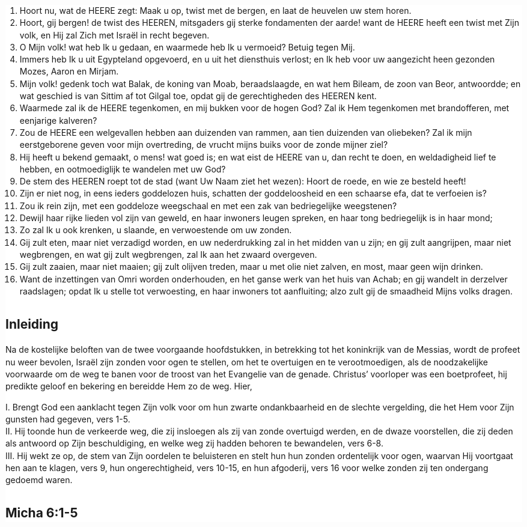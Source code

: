 1. Hoort nu, wat de HEERE zegt: Maak u op, twist met de bergen, en laat de heuvelen uw stem horen. 
2. Hoort, gij bergen! de twist des HEEREN, mitsgaders gij sterke fondamenten der aarde! want de HEERE heeft een twist met Zijn volk, en Hij zal Zich met Israël in recht begeven. 
3. O Mijn volk! wat heb Ik u gedaan, en waarmede heb Ik u vermoeid? Betuig tegen Mij. 
4. Immers heb Ik u uit Egypteland opgevoerd, en u uit het diensthuis verlost; en Ik heb voor uw aangezicht heen gezonden Mozes, Aaron en Mirjam. 
5. Mijn volk! gedenk toch wat Balak, de koning van Moab, beraadslaagde, en wat hem Bileam, de zoon van Beor, antwoordde; en wat geschied is van Sittim af tot Gilgal toe, opdat gij de gerechtigheden des HEEREN kent. 
6. Waarmede zal ik de HEERE tegenkomen, en mij bukken voor de hogen God? Zal ik Hem tegenkomen met brandofferen, met eenjarige kalveren? 
7. Zou de HEERE een welgevallen hebben aan duizenden van rammen, aan tien duizenden van oliebeken? Zal ik mijn eerstgeborene geven voor mijn overtreding, de vrucht mijns buiks voor de zonde mijner ziel? 
8. Hij heeft u bekend gemaakt, o mens! wat goed is; en wat eist de HEERE van u, dan recht te doen, en weldadigheid lief te hebben, en ootmoediglijk te wandelen met uw God? 
9. De stem des HEEREN roept tot de stad (want Uw Naam ziet het wezen): Hoort de roede, en wie ze besteld heeft! 
10. Zijn er niet nog, in eens ieders goddelozen huis, schatten der goddeloosheid en een schaarse efa, dat te verfoeien is? 
11. Zou ik rein zijn, met een goddeloze weegschaal en met een zak van bedriegelijke weegstenen? 
12. Dewijl haar rijke lieden vol zijn van geweld, en haar inwoners leugen spreken, en haar tong bedriegelijk is in haar mond; 
13. Zo zal Ik u ook krenken, u slaande, en verwoestende om uw zonden. 
14. Gij zult eten, maar niet verzadigd worden, en uw nederdrukking zal in het midden van u zijn; en gij zult aangrijpen, maar niet wegbrengen, en wat gij zult wegbrengen, zal Ik aan het zwaard overgeven. 
15. Gij zult zaaien, maar niet maaien; gij zult olijven treden, maar u met olie niet zalven, en most, maar geen wijn drinken. 
16. Want de inzettingen van Omri worden onderhouden, en het ganse werk van het huis van Achab; en gij wandelt in derzelver raadslagen; opdat Ik u stelle tot verwoesting, en haar inwoners tot aanfluiting; alzo zult gij de smaadheid Mijns volks dragen. 

## Inleiding 

Na de kostelijke beloften van de twee voorgaande hoofdstukken, in betrekking tot het koninkrijk van de Messias, wordt de profeet nu weer bevolen, Israël zijn zonden voor ogen te stellen, om het te overtuigen en te verootmoedigen, als de noodzakelijke voorwaarde om de weg te banen voor de troost van het Evangelie van de genade. Christus’ voorloper was een boetprofeet, hij predikte geloof en bekering en bereidde Hem zo de weg. Hier, 

I. Brengt God een aanklacht tegen Zijn volk voor om hun zwarte ondankbaarheid en de slechte vergelding, die het Hem voor Zijn gunsten had gegeven, vers 1-5.  
II. Hij toonde hun de verkeerde weg, die zij insloegen als zij van zonde overtuigd werden, en de dwaze voorstellen, die zij deden als antwoord op Zijn beschuldiging, en welke weg zij hadden behoren te bewandelen, vers 6-8.  
III. Hij wekt ze op, de stem van Zijn oordelen te beluisteren en stelt hun hun zonden ordentelijk voor ogen, waarvan Hij voortgaat hen aan te klagen, vers 9, hun ongerechtigheid, vers 10-15, en hun afgoderij, vers 16 voor welke zonden zij ten ondergang gedoemd waren.   

## Micha 6:1-5
